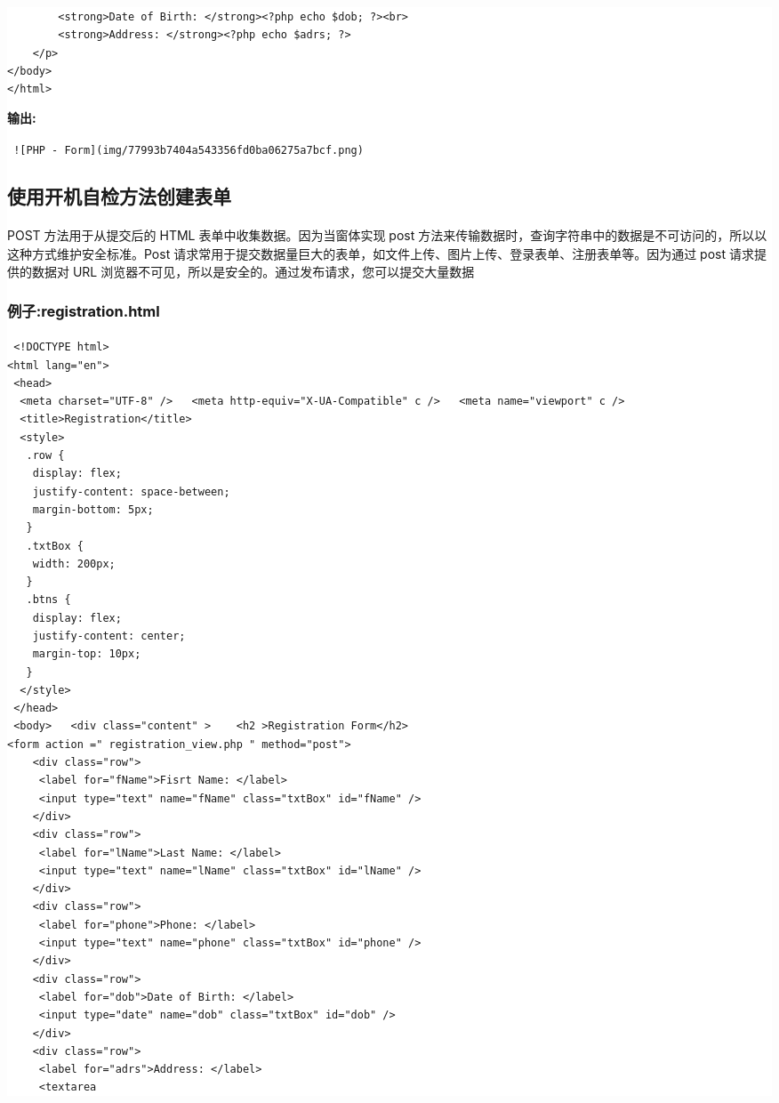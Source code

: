 ```
        <strong>Date of Birth: </strong><?php echo $dob; ?><br>
        <strong>Address: </strong><?php echo $adrs; ?>
    </p>
</body>
</html> 

```

**输出:**

```
 ![PHP - Form](img/77993b7404a543356fd0ba06275a7bcf.png) 
```

## 使用开机自检方法创建表单

POST 方法用于从提交后的 HTML 表单中收集数据。因为当窗体实现 post 方法来传输数据时，查询字符串中的数据是不可访问的，所以以这种方式维护安全标准。Post 请求常用于提交数据量巨大的表单，如文件上传、图片上传、登录表单、注册表单等。因为通过 post 请求提供的数据对 URL 浏览器不可见，所以是安全的。通过发布请求，您可以提交大量数据

### 例子:registration.html

```
 <!DOCTYPE html>
<html lang="en">
 <head>
  <meta charset="UTF-8" />   <meta http-equiv="X-UA-Compatible" c />   <meta name="viewport" c />
  <title>Registration</title>
  <style>
   .row {
    display: flex;
    justify-content: space-between;
    margin-bottom: 5px;
   }
   .txtBox {
    width: 200px;
   }
   .btns {
    display: flex;
    justify-content: center;
    margin-top: 10px;
   }
  </style>
 </head>
 <body>   <div class="content" >    <h2 >Registration Form</h2>      
<form action =" registration_view.php " method="post">
    <div class="row">
     <label for="fName">Fisrt Name: </label>
     <input type="text" name="fName" class="txtBox" id="fName" />
    </div>
    <div class="row">
     <label for="lName">Last Name: </label>
     <input type="text" name="lName" class="txtBox" id="lName" />
    </div>
    <div class="row">
     <label for="phone">Phone: </label>
     <input type="text" name="phone" class="txtBox" id="phone" />
    </div>
    <div class="row">
     <label for="dob">Date of Birth: </label>
     <input type="date" name="dob" class="txtBox" id="dob" />
    </div>
    <div class="row">
     <label for="adrs">Address: </label>
     <textarea
```